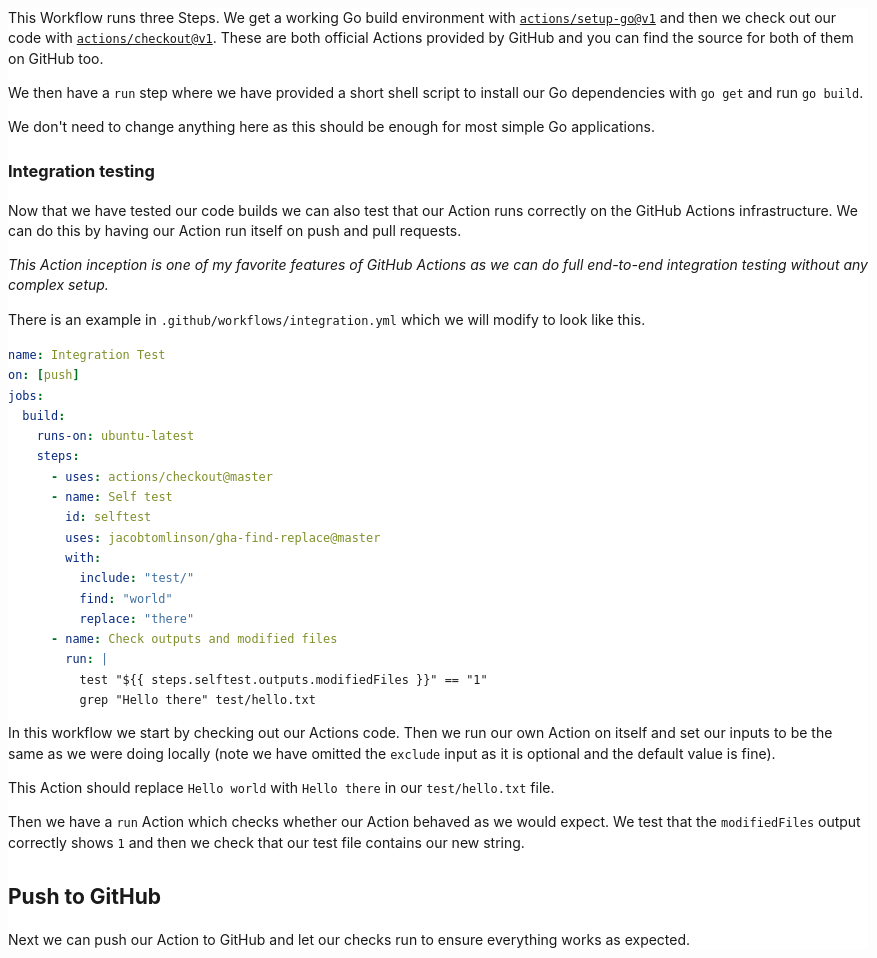 This Workflow runs three Steps. We get a working Go build environment with [`actions/setup-go@v1`](https://github.com/actions/setup-go) and then we check out our code with [`actions/checkout@v1`](https://github.com/actions/checkout). These are both official Actions provided by GitHub and you can find the source for both of them on GitHub too.

We then have a `run` step where we have provided a short shell script to install our Go dependencies with `go get` and run `go build`.

We don't need to change anything here as this should be enough for most simple Go applications.

### Integration testing

Now that we have tested our code builds we can also test that our Action runs correctly on the GitHub Actions infrastructure. We can do this by having our Action run itself on push and pull requests.

_This Action inception is one of my favorite features of GitHub Actions as we can do full end-to-end integration testing without any complex setup._

There is an example in `.github/workflows/integration.yml` which we will modify to look like this.

```yaml
name: Integration Test
on: [push]
jobs:
  build:
    runs-on: ubuntu-latest
    steps:
      - uses: actions/checkout@master
      - name: Self test
        id: selftest
        uses: jacobtomlinson/gha-find-replace@master
        with:
          include: "test/"
          find: "world"
          replace: "there"
      - name: Check outputs and modified files
        run: |
          test "${{ steps.selftest.outputs.modifiedFiles }}" == "1"
          grep "Hello there" test/hello.txt
```

In this workflow we start by checking out our Actions code. Then we run our own Action on itself and set our inputs to be the same as we were doing locally (note we have omitted the `exclude` input as it is optional and the default value is fine).

This Action should replace `Hello world` with `Hello there` in our `test/hello.txt` file.

Then we have a `run` Action which checks whether our Action behaved as we would expect. We test that the `modifiedFiles` output correctly shows `1` and then we check that our test file contains our new string.

## Push to GitHub

Next we can push our Action to GitHub and let our checks run to ensure everything works as expected.
